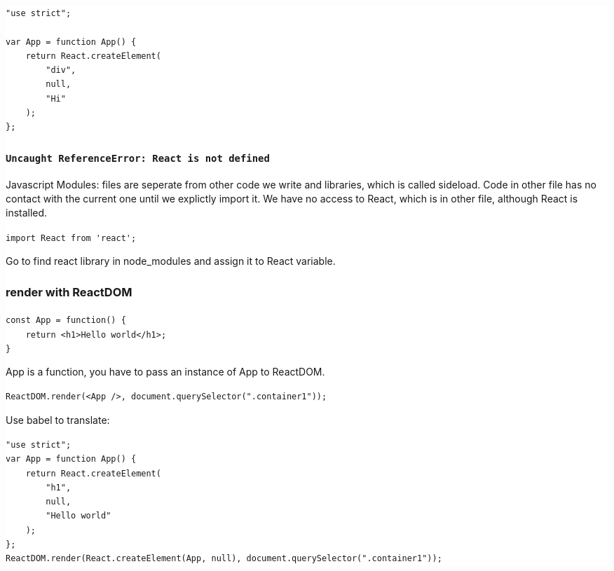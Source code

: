 
```
"use strict";

var App = function App() {
    return React.createElement(
        "div",
        null,
        "Hi"
    );
};
```


### `Uncaught ReferenceError: React is not defined`


Javascript Modules: files are seperate from other code we write and libraries, which is called sideload. Code in other file has no contact with the current one until we explictly import it. We have no access to React, which is in other file, although React is installed.


```
import React from 'react';
```


Go to find react library in node_modules and assign it to React variable.



### render with ReactDOM



```
const App = function() {
    return <h1>Hello world</h1>;
}
```


App is a function, you have to pass an instance of App to ReactDOM.


```
ReactDOM.render(<App />, document.querySelector(".container1"));
```


Use babel to translate:


```
"use strict";
var App = function App() {
    return React.createElement(
        "h1",
        null,
        "Hello world"
    );
};
ReactDOM.render(React.createElement(App, null), document.querySelector(".container1"));
```
